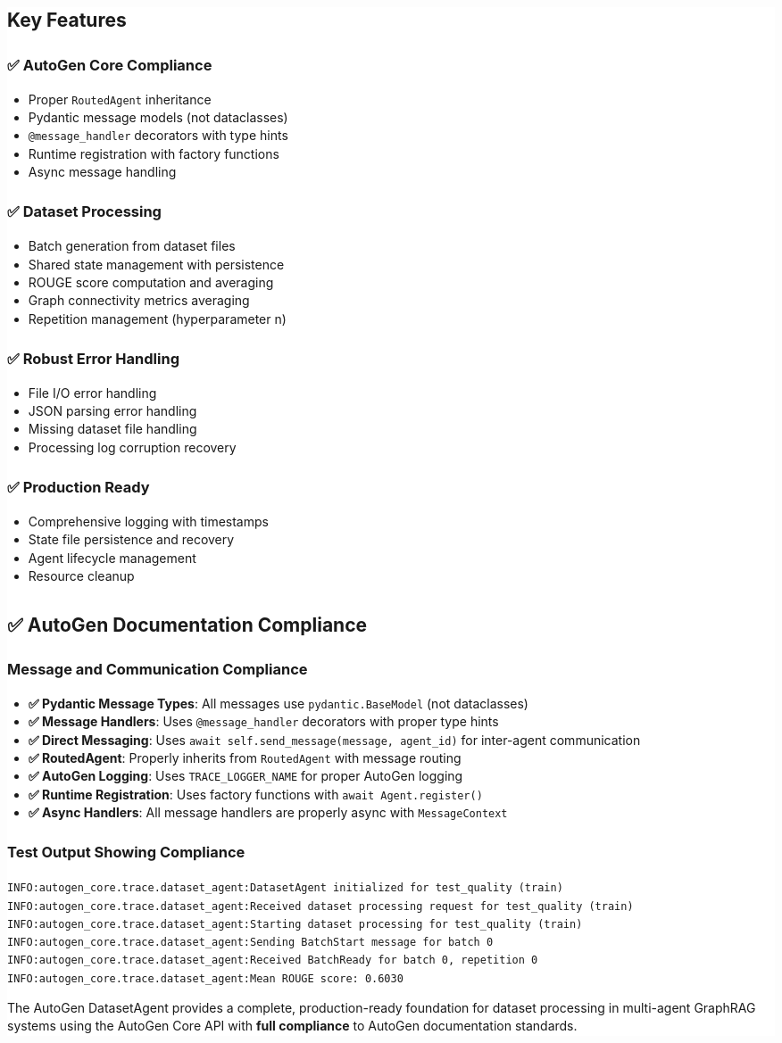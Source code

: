 ## Key Features

### ✅ **AutoGen Core Compliance**
- Proper `RoutedAgent` inheritance
- Pydantic message models (not dataclasses)
- `@message_handler` decorators with type hints
- Runtime registration with factory functions
- Async message handling

### ✅ **Dataset Processing**
- Batch generation from dataset files
- Shared state management with persistence
- ROUGE score computation and averaging
- Graph connectivity metrics averaging
- Repetition management (hyperparameter n)

### ✅ **Robust Error Handling**
- File I/O error handling
- JSON parsing error handling
- Missing dataset file handling
- Processing log corruption recovery

### ✅ **Production Ready**
- Comprehensive logging with timestamps
- State file persistence and recovery
- Agent lifecycle management
- Resource cleanup

## ✅ AutoGen Documentation Compliance

### Message and Communication Compliance
- **✅ Pydantic Message Types**: All messages use `pydantic.BaseModel` (not dataclasses)
- **✅ Message Handlers**: Uses `@message_handler` decorators with proper type hints
- **✅ Direct Messaging**: Uses `await self.send_message(message, agent_id)` for inter-agent communication
- **✅ RoutedAgent**: Properly inherits from `RoutedAgent` with message routing
- **✅ AutoGen Logging**: Uses `TRACE_LOGGER_NAME` for proper AutoGen logging
- **✅ Runtime Registration**: Uses factory functions with `await Agent.register()`
- **✅ Async Handlers**: All message handlers are properly async with `MessageContext`

### Test Output Showing Compliance
```
INFO:autogen_core.trace.dataset_agent:DatasetAgent initialized for test_quality (train)
INFO:autogen_core.trace.dataset_agent:Received dataset processing request for test_quality (train)
INFO:autogen_core.trace.dataset_agent:Starting dataset processing for test_quality (train)
INFO:autogen_core.trace.dataset_agent:Sending BatchStart message for batch 0
INFO:autogen_core.trace.dataset_agent:Received BatchReady for batch 0, repetition 0
INFO:autogen_core.trace.dataset_agent:Mean ROUGE score: 0.6030
```

The AutoGen DatasetAgent provides a complete, production-ready foundation for dataset processing in multi-agent GraphRAG systems using the AutoGen Core API with **full compliance** to AutoGen documentation standards.